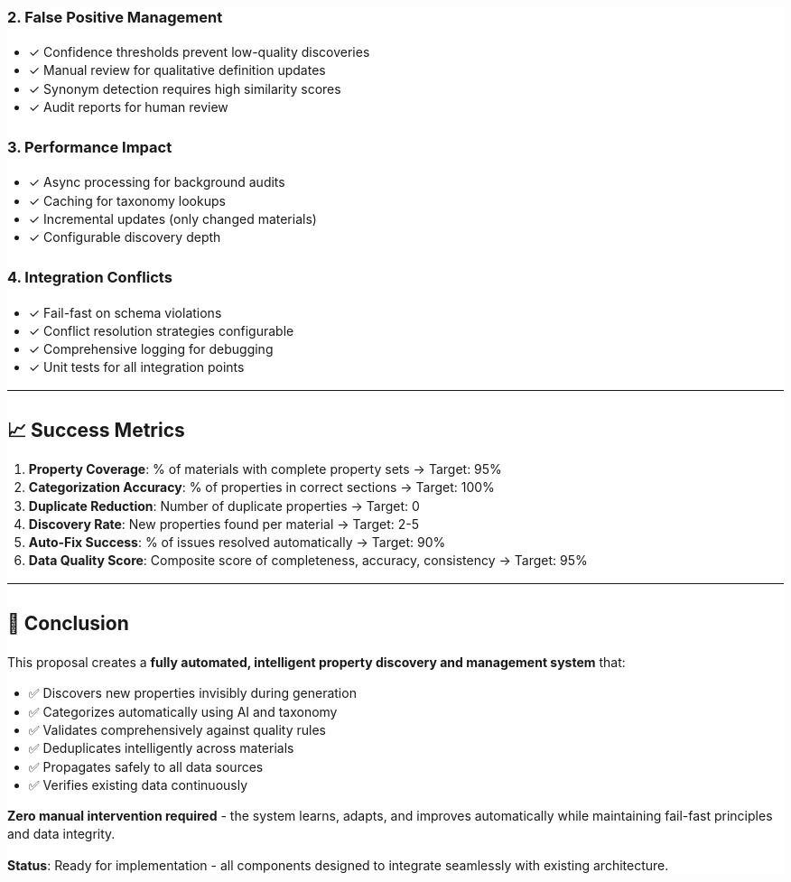 ### 2. **False Positive Management**
- ✓ Confidence thresholds prevent low-quality discoveries
- ✓ Manual review for qualitative definition updates
- ✓ Synonym detection requires high similarity scores
- ✓ Audit reports for human review

### 3. **Performance Impact**
- ✓ Async processing for background audits
- ✓ Caching for taxonomy lookups
- ✓ Incremental updates (only changed materials)
- ✓ Configurable discovery depth

### 4. **Integration Conflicts**
- ✓ Fail-fast on schema violations
- ✓ Conflict resolution strategies configurable
- ✓ Comprehensive logging for debugging
- ✓ Unit tests for all integration points

---

## 📈 Success Metrics

1. **Property Coverage**: % of materials with complete property sets → Target: 95%
2. **Categorization Accuracy**: % of properties in correct sections → Target: 100%
3. **Duplicate Reduction**: Number of duplicate properties → Target: 0
4. **Discovery Rate**: New properties found per material → Target: 2-5
5. **Auto-Fix Success**: % of issues resolved automatically → Target: 90%
6. **Data Quality Score**: Composite score of completeness, accuracy, consistency → Target: 95%

---

## 🎉 Conclusion

This proposal creates a **fully automated, intelligent property discovery and management system** that:
- ✅ Discovers new properties invisibly during generation
- ✅ Categorizes automatically using AI and taxonomy
- ✅ Validates comprehensively against quality rules
- ✅ Deduplicates intelligently across materials
- ✅ Propagates safely to all data sources
- ✅ Verifies existing data continuously

**Zero manual intervention required** - the system learns, adapts, and improves automatically while maintaining fail-fast principles and data integrity.

**Status**: Ready for implementation - all components designed to integrate seamlessly with existing architecture.
